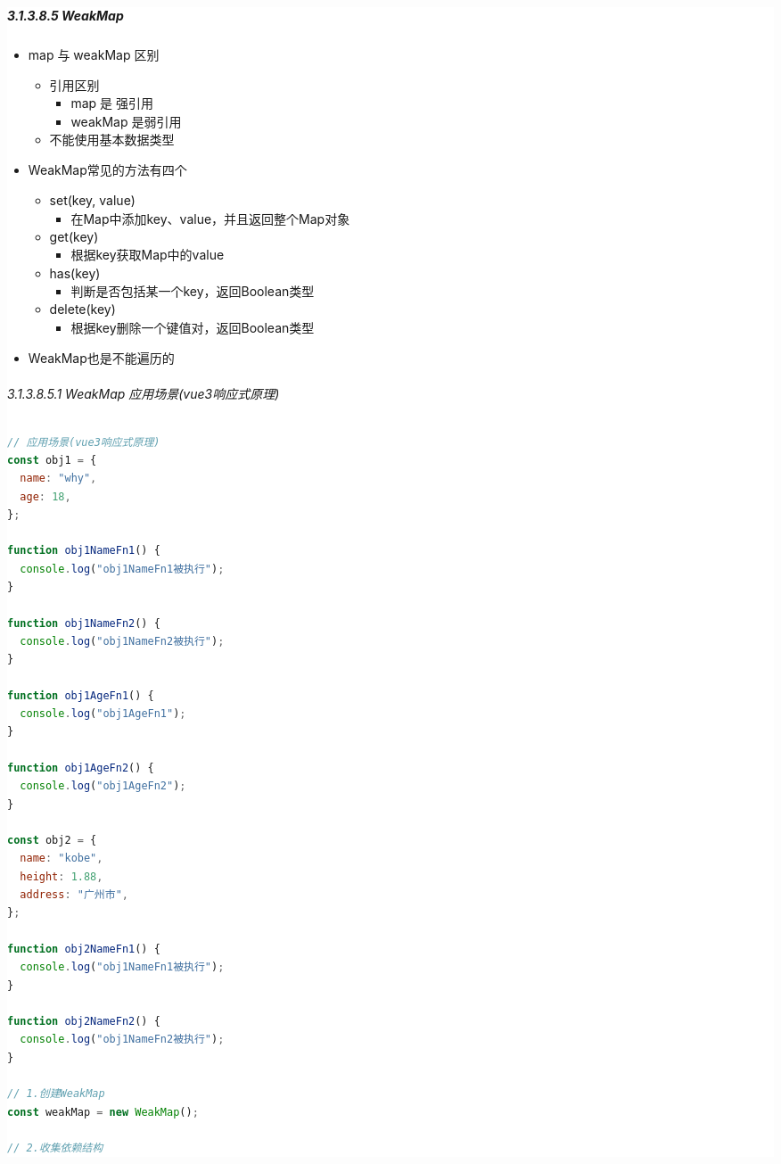 


##### 3.1.3.8.5 WeakMap

+ map 与 weakMap 区别
  + 引用区别
    + map 是 强引用
    + weakMap 是弱引用
  + 不能使用基本数据类型

+ WeakMap常见的方法有四个
  + set(key, value)
    + 在Map中添加key、value，并且返回整个Map对象
  + get(key)
    + 根据key获取Map中的value
  + has(key)
    + 判断是否包括某一个key，返回Boolean类型
  + delete(key)
    + 根据key删除一个键值对，返回Boolean类型
+ WeakMap也是不能遍历的



###### 3.1.3.8.5.1 WeakMap 应用场景(vue3响应式原理)

```js
// 应用场景(vue3响应式原理)
const obj1 = {
  name: "why",
  age: 18,
};

function obj1NameFn1() {
  console.log("obj1NameFn1被执行");
}

function obj1NameFn2() {
  console.log("obj1NameFn2被执行");
}

function obj1AgeFn1() {
  console.log("obj1AgeFn1");
}

function obj1AgeFn2() {
  console.log("obj1AgeFn2");
}

const obj2 = {
  name: "kobe",
  height: 1.88,
  address: "广州市",
};

function obj2NameFn1() {
  console.log("obj1NameFn1被执行");
}

function obj2NameFn2() {
  console.log("obj1NameFn2被执行");
}

// 1.创建WeakMap
const weakMap = new WeakMap();

// 2.收集依赖结构
```